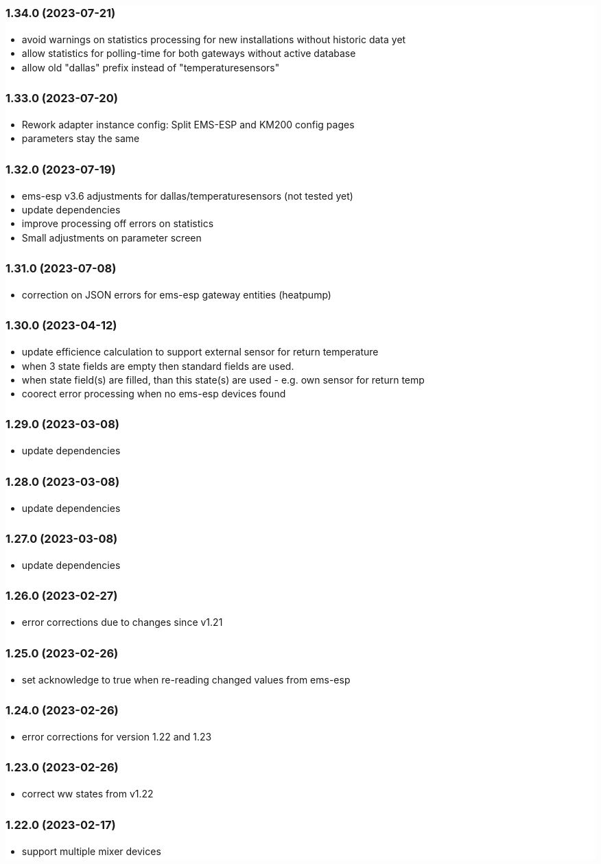 ### 1.34.0 (2023-07-21)
* avoid warnings on statistics processing for new installations without historic data yet
* allow statistics for polling-time for both gateways without active database
* allow old "dallas" prefix instead of "temperaturesensors"

### 1.33.0 (2023-07-20)
* Rework adapter instance config: Split EMS-ESP and KM200 config pages
* parameters stay the same

### 1.32.0 (2023-07-19)
* ems-esp v3.6 adjustments for dallas/temperaturesensors (not tested yet)
* update dependencies 
* improve processing off errors on statistics
* Small adjustments on parameter screen

### 1.31.0 (2023-07-08)
* correction on JSON errors for ems-esp gateway entities (heatpump)

### 1.30.0 (2023-04-12)
* update efficience calculation to support external sensor for return temperature
* when 3 state fields are empty then standard fields are used.
* when state field(s) are filled, than this state(s) are used - e.g. own sensor for return temp
* coorect error processing when no ems-esp devices found

### 1.29.0 (2023-03-08)
* update dependencies

### 1.28.0 (2023-03-08)
* update dependencies

### 1.27.0 (2023-03-08)
* update dependencies

### 1.26.0 (2023-02-27)
* error corrections due to changes since v1.21

### 1.25.0 (2023-02-26)
* set acknowledge to true when re-reading changed values from ems-esp

### 1.24.0 (2023-02-26)
* error corrections for version 1.22 and 1.23

### 1.23.0 (2023-02-26)
* correct ww states from v1.22

### 1.22.0 (2023-02-17)
* support multiple mixer devices
